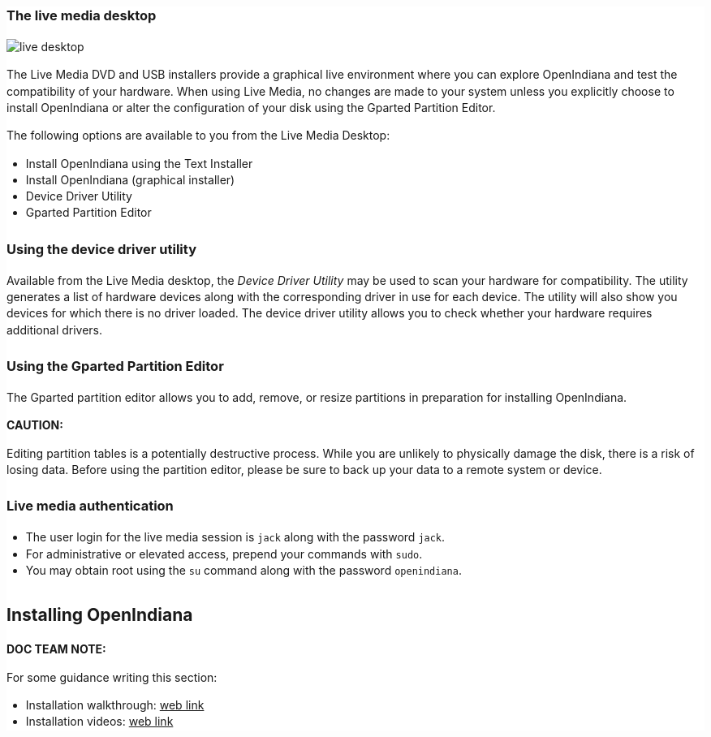 ### The live media desktop

![live desktop](./images/live_desktop/live_desktop.png)

The Live Media DVD and USB installers provide a graphical live environment where you can explore OpenIndiana and test the compatibility of your hardware.
When using Live Media, no changes are made to your system unless you explicitly choose to install OpenIndiana or alter the configuration of your disk using the Gparted Partition Editor.

The following options are available to you from the Live Media Desktop:

* Install OpenIndiana using the Text Installer
* Install OpenIndiana (graphical installer)
* Device Driver Utility
* Gparted Partition Editor


### Using the device driver utility

Available from the Live Media desktop, the _Device Driver Utility_ may be used to scan your hardware for compatibility.
The utility generates a list of hardware devices along with the corresponding driver in use for each device.
The utility will also show you devices for which there is no driver loaded.
The device driver utility allows you to check whether your hardware requires additional drivers.


### Using the Gparted Partition Editor

The Gparted partition editor allows you to add, remove, or resize partitions in preparation for installing OpenIndiana.

<i class="fa fa-exclamation-triangle fa-lg" aria-hidden="true"></i> **CAUTION:**
<div class="well">
Editing partition tables is a potentially destructive process.
While you are unlikely to physically damage the disk, there is a risk of losing data.
Before using the partition editor, please be sure to back up your data to a remote system or device.
</div>


### Live media authentication

* The user login for the live media session is `jack` along with the password `jack`.
* For administrative or elevated access, prepend your commands with `sudo`.
* You may obtain root using the `su` command along with the password `openindiana`.


## Installing OpenIndiana

<i class="fa fa-info-circle fa-lg" aria-hidden="true"></i> **DOC TEAM NOTE:**
<div class="well">
For some guidance writing this section:

* Installation walkthrough: [web link](http://technodrone.blogspot.com/2012/05/openindiana-installation-walkthrough.html)
* Installation videos: [web link](https://www.youtube.com/watch?v#VVWP_5oAy3w)
</div>
